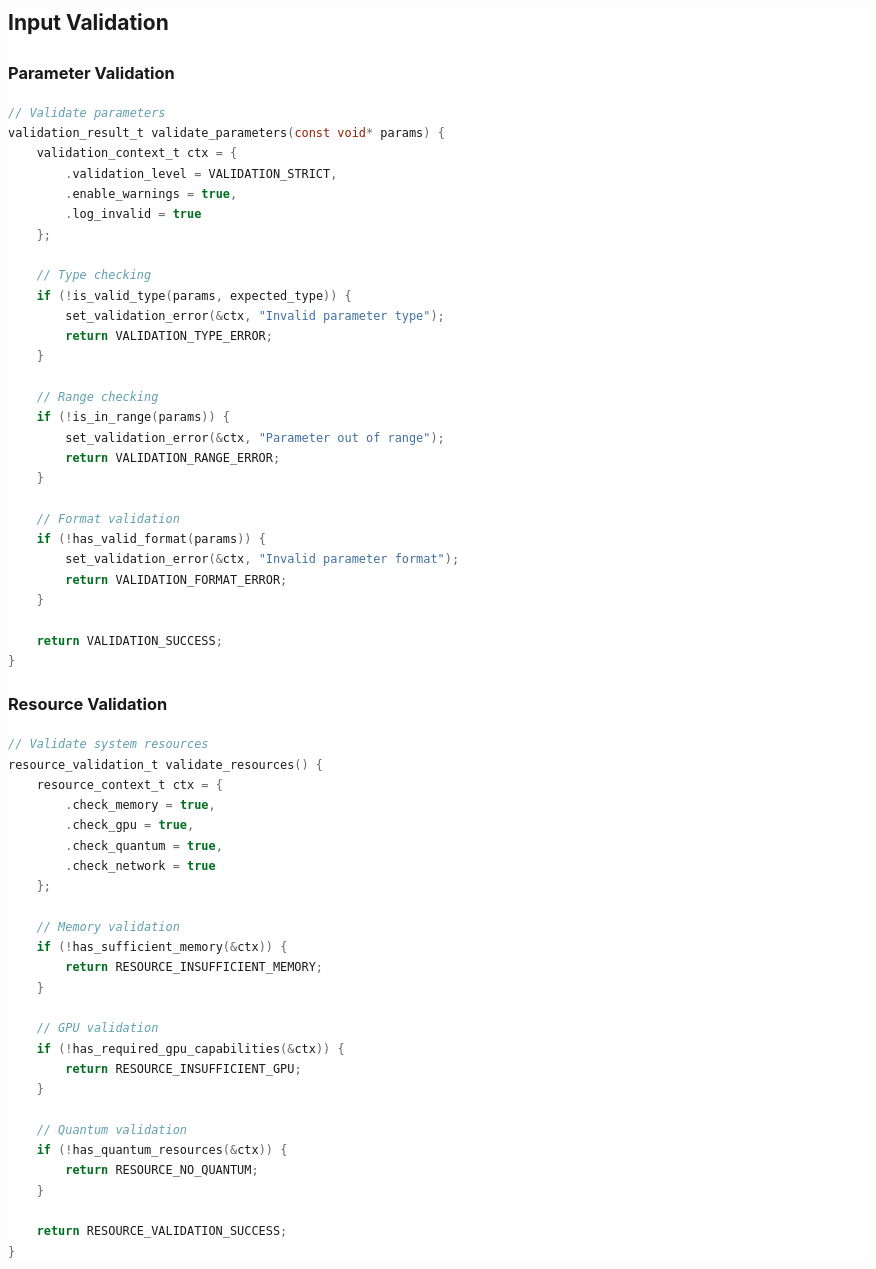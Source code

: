 ## Input Validation

### Parameter Validation
```c
// Validate parameters
validation_result_t validate_parameters(const void* params) {
    validation_context_t ctx = {
        .validation_level = VALIDATION_STRICT,
        .enable_warnings = true,
        .log_invalid = true
    };
    
    // Type checking
    if (!is_valid_type(params, expected_type)) {
        set_validation_error(&ctx, "Invalid parameter type");
        return VALIDATION_TYPE_ERROR;
    }
    
    // Range checking
    if (!is_in_range(params)) {
        set_validation_error(&ctx, "Parameter out of range");
        return VALIDATION_RANGE_ERROR;
    }
    
    // Format validation
    if (!has_valid_format(params)) {
        set_validation_error(&ctx, "Invalid parameter format");
        return VALIDATION_FORMAT_ERROR;
    }
    
    return VALIDATION_SUCCESS;
}
```

### Resource Validation
```c
// Validate system resources
resource_validation_t validate_resources() {
    resource_context_t ctx = {
        .check_memory = true,
        .check_gpu = true,
        .check_quantum = true,
        .check_network = true
    };
    
    // Memory validation
    if (!has_sufficient_memory(&ctx)) {
        return RESOURCE_INSUFFICIENT_MEMORY;
    }
    
    // GPU validation
    if (!has_required_gpu_capabilities(&ctx)) {
        return RESOURCE_INSUFFICIENT_GPU;
    }
    
    // Quantum validation
    if (!has_quantum_resources(&ctx)) {
        return RESOURCE_NO_QUANTUM;
    }
    
    return RESOURCE_VALIDATION_SUCCESS;
}
```